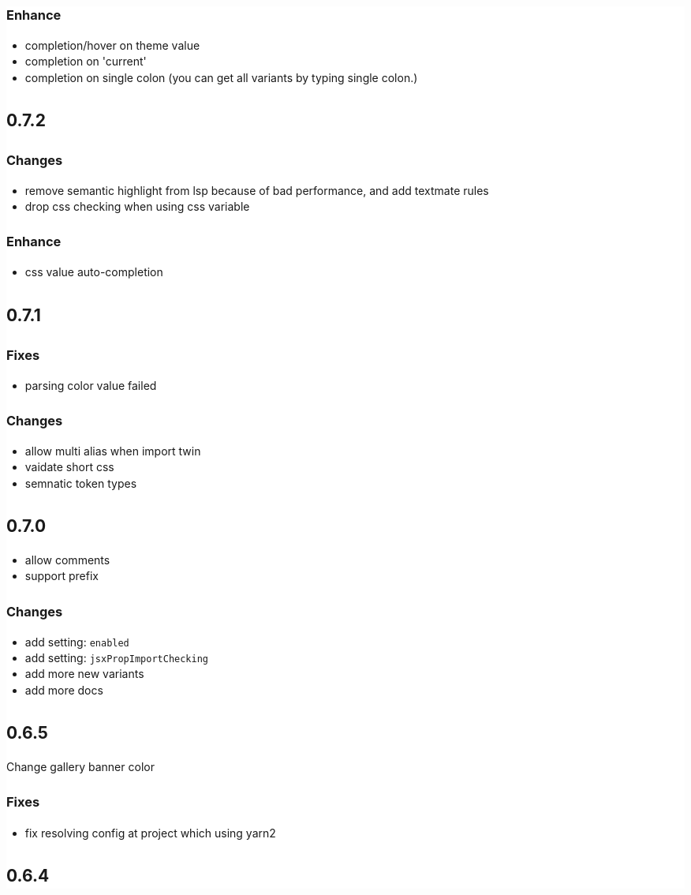 ### Enhance

-   completion/hover on theme value
-   completion on 'current'
-   completion on single colon (you can get all variants by typing single colon.)

## 0.7.2

### Changes

-   remove semantic highlight from lsp because of bad performance, and add textmate rules
-   drop css checking when using css variable

### Enhance

-   css value auto-completion

## 0.7.1

### Fixes

-   parsing color value failed

### Changes

-   allow multi alias when import twin
-   vaidate short css
-   semnatic token types

## 0.7.0

-   allow comments
-   support prefix

### Changes

-   add setting: `enabled`
-   add setting: `jsxPropImportChecking`
-   add more new variants
-   add more docs

## 0.6.5

Change gallery banner color

### Fixes

-   fix resolving config at project which using yarn2

## 0.6.4

